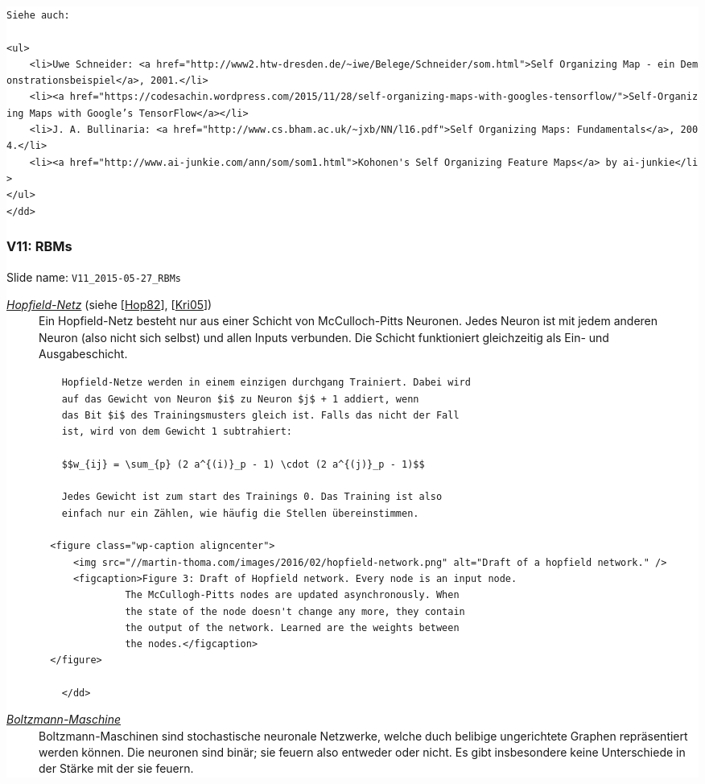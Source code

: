     Siehe auch:

    <ul>
        <li>Uwe Schneider: <a href="http://www2.htw-dresden.de/~iwe/Belege/Schneider/som.html">Self Organizing Map - ein Demonstrationsbeispiel</a>, 2001.</li>
        <li><a href="https://codesachin.wordpress.com/2015/11/28/self-organizing-maps-with-googles-tensorflow/">Self-Organizing Maps with Google’s TensorFlow</a></li>
        <li>J. A. Bullinaria: <a href="http://www.cs.bham.ac.uk/~jxb/NN/l16.pdf">Self Organizing Maps: Fundamentals</a>, 2004.</li>
        <li><a href="http://www.ai-junkie.com/ann/som/som1.html">Kohonen's Self Organizing Feature Maps</a> by ai-junkie</li>
    </ul>
    </dd>
</dl>


### <a name="rbm"></a> V11: RBMs

Slide name: `V11_2015-05-27_RBMs`

<dl>
    <dt><a href="https://de.wikipedia.org/wiki/Hopfield-Netz"><dfn id="hopfield-network">Hopfield-Netz</dfn></a> (siehe [<a href="#ref-hop82" name="ref-hop82-anchor">Hop82</a>], [<a href="#ref-kri05" name="ref-kri05-anchor">Kri05</a>])</dt>
    <dd>Ein Hopfield-Netz besteht nur aus einer Schicht von McCulloch-Pitts
        Neuronen. Jedes Neuron ist mit jedem anderen Neuron (also nicht sich
        selbst) und allen Inputs verbunden. Die Schicht funktioniert
        gleichzeitig als Ein- und Ausgabeschicht.

        Hopfield-Netze werden in einem einzigen durchgang Trainiert. Dabei wird
        auf das Gewicht von Neuron $i$ zu Neuron $j$ + 1 addiert, wenn
        das Bit $i$ des Trainingsmusters gleich ist. Falls das nicht der Fall
        ist, wird von dem Gewicht 1 subtrahiert:

        $$w_{ij} = \sum_{p} (2 a^{(i)}_p - 1) \cdot (2 a^{(j)}_p - 1)$$

        Jedes Gewicht ist zum start des Trainings 0. Das Training ist also
        einfach nur ein Zählen, wie häufig die Stellen übereinstimmen.

      <figure class="wp-caption aligncenter">
          <img src="//martin-thoma.com/images/2016/02/hopfield-network.png" alt="Draft of a hopfield network." />
          <figcaption>Figure 3: Draft of Hopfield network. Every node is an input node.
                   The McCullogh-Pitts nodes are updated asynchronously. When
                   the state of the node doesn't change any more, they contain
                   the output of the network. Learned are the weights between
                   the nodes.</figcaption>
      </figure>

        </dd>
  <dt><a href="https://de.wikipedia.org/wiki/Boltzmann-Maschine"><dfn>Boltzmann-Maschine</dfn></a></dt>
     <dd>Boltzmann-Maschinen sind
        stochastische neuronale Netzwerke, welche duch belibige ungerichtete
        Graphen repräsentiert werden können. Die neuronen sind binär; sie
        feuern also entweder oder nicht. Es gibt insbesondere keine
        Unterschiede in der Stärke mit der sie feuern.
